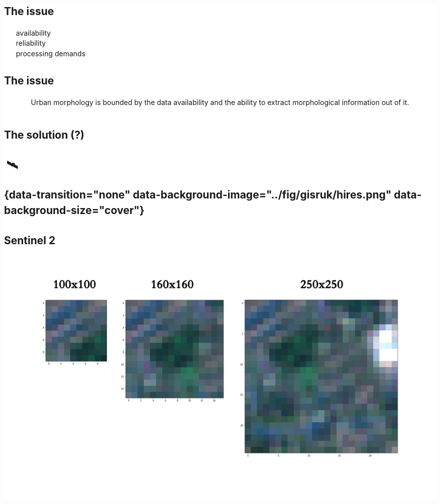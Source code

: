 #

## The issue

<ul style="list-style: none">
    <li class="fragment">availability</li>
    <li class="fragment">reliability</li>
    <li class="fragment">processing demands</li>
</ul>

## The issue

<center>
Urban morphology is bounded by the data availability and the ability to extract morphological information out of it.
</center>

#

## The solution (?)

##  🛰

## {data-transition="none" data-background-image="../fig/gisruk/hires.png" data-background-size="cover"}

## Sentinel 2

<CENTER>
<img src="../fig/gisruk/s2.png"  style="vertical-align:middle;box-shadow:none">
</CENTER>
